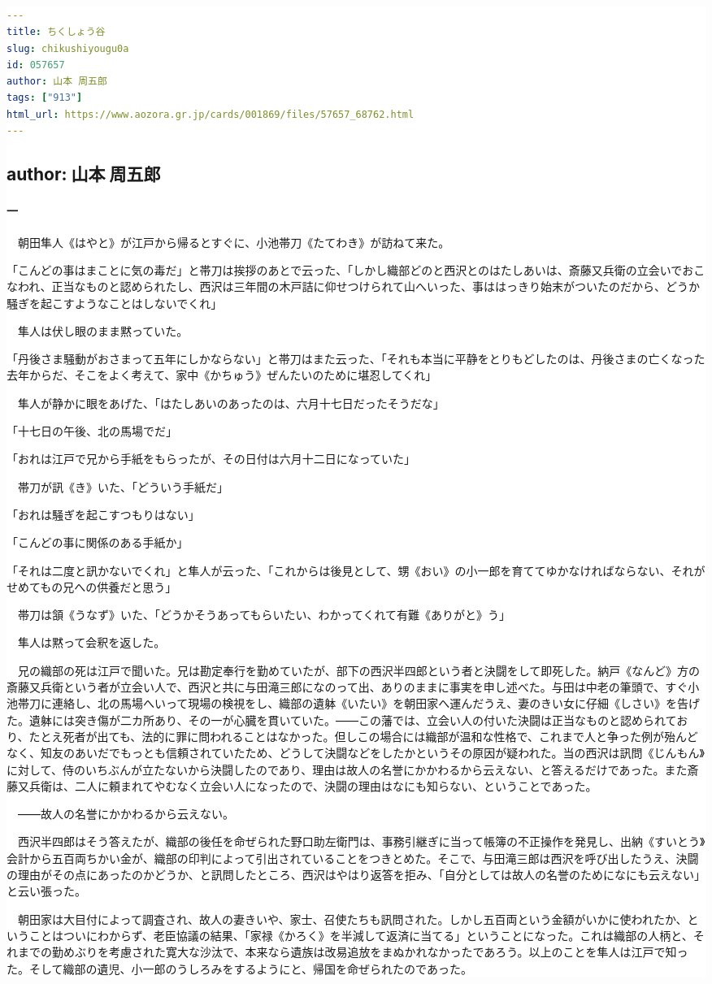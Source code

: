 ```yaml
---
title: ちくしょう谷
slug: chikushiyougu0a
id: 057657
author: 山本 周五郎
tags: ["913"]
html_url: https://www.aozora.gr.jp/cards/001869/files/57657_68762.html
---
```


## author: 山本 周五郎

#### 一




　朝田隼人《はやと》が江戸から帰るとすぐに、小池帯刀《たてわき》が訪ねて来た。

「こんどの事はまことに気の毒だ」と帯刀は挨拶のあとで云った、「しかし織部どのと西沢とのはたしあいは、斎藤又兵衛の立会いでおこなわれ、正当なものと認められたし、西沢は三年間の木戸詰に仰せつけられて山へいった、事ははっきり始末がついたのだから、どうか騒ぎを起こすようなことはしないでくれ」

　隼人は伏し眼のまま黙っていた。

「丹後さま騒動がおさまって五年にしかならない」と帯刀はまた云った、「それも本当に平静をとりもどしたのは、丹後さまの亡くなった去年からだ、そこをよく考えて、家中《かちゅう》ぜんたいのために堪忍してくれ」

　隼人が静かに眼をあげた、「はたしあいのあったのは、六月十七日だったそうだな」

「十七日の午後、北の馬場でだ」

「おれは江戸で兄から手紙をもらったが、その日付は六月十二日になっていた」

　帯刀が訊《き》いた、「どういう手紙だ」

「おれは騒ぎを起こすつもりはない」

「こんどの事に関係のある手紙か」

「それは二度と訊かないでくれ」と隼人が云った、「これからは後見として、甥《おい》の小一郎を育ててゆかなければならない、それがせめてもの兄への供養だと思う」

　帯刀は頷《うなず》いた、「どうかそうあってもらいたい、わかってくれて有難《ありがと》う」

　隼人は黙って会釈を返した。

　兄の織部の死は江戸で聞いた。兄は勘定奉行を勤めていたが、部下の西沢半四郎という者と決闘をして即死した。納戸《なんど》方の斎藤又兵衛という者が立会い人で、西沢と共に与田滝三郎になのって出、ありのままに事実を申し述べた。与田は中老の筆頭で、すぐ小池帯刀に連絡し、北の馬場へいって現場の検視をし、織部の遺躰《いたい》を朝田家へ運んだうえ、妻のきい女に仔細《しさい》を告げた。遺躰には突き傷が二カ所あり、その一が心臓を貫いていた。――この藩では、立会い人の付いた決闘は正当なものと認められており、たとえ死者が出ても、法的に罪に問われることはなかった。但しこの場合には織部が温和な性格で、これまで人と争った例が殆んどなく、知友のあいだでもっとも信頼されていたため、どうして決闘などをしたかというその原因が疑われた。当の西沢は訊問《じんもん》に対して、侍のいちぶんが立たないから決闘したのであり、理由は故人の名誉にかかわるから云えない、と答えるだけであった。また斎藤又兵衛は、二人に頼まれてやむなく立会い人になったので、決闘の理由はなにも知らない、ということであった。

　――故人の名誉にかかわるから云えない。

　西沢半四郎はそう答えたが、織部の後任を命ぜられた野口助左衛門は、事務引継ぎに当って帳簿の不正操作を発見し、出納《すいとう》会計から五百両ちかい金が、織部の印判によって引出されていることをつきとめた。そこで、与田滝三郎は西沢を呼び出したうえ、決闘の理由がその点にあったのかどうか、と訊問したところ、西沢はやはり返答を拒み、「自分としては故人の名誉のためになにも云えない」と云い張った。

　朝田家は大目付によって調査され、故人の妻きいや、家士、召使たちも訊問された。しかし五百両という金額がいかに使われたか、ということはついにわからず、老臣協議の結果、「家禄《かろく》を半減して返済に当てる」ということになった。これは織部の人柄と、それまでの勤めぶりを考慮された寛大な沙汰で、本来なら遺族は改易追放をまぬかれなかったであろう。以上のことを隼人は江戸で知った。そして織部の遺児、小一郎のうしろみをするようにと、帰国を命ぜられたのであった。
